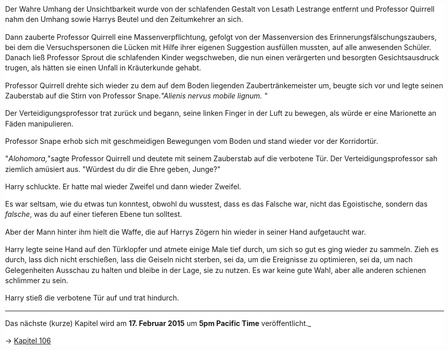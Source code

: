 Der Wahre Umhang der Unsichtbarkeit wurde von der schlafenden Gestalt von Lesath Lestrange entfernt und Professor Quirrell nahm den Umhang sowie Harrys Beutel und den Zeitumkehrer an sich.

Dann zauberte Professor Quirrell eine Massenverpflichtung, gefolgt von der Massenversion des Erinnerungsfälschungszaubers, bei dem die Versuchspersonen die Lücken mit Hilfe ihrer eigenen Suggestion ausfüllen mussten, auf alle anwesenden Schüler. Danach ließ Professor Sprout die schlafenden Kinder wegschweben, die nun einen verärgerten und besorgten Gesichtsausdruck trugen, als hätten sie einen Unfall in Kräuterkunde gehabt.

Professor Quirrell drehte sich wieder zu dem auf dem Boden liegenden Zaubertränkemeister um, beugte sich vor und legte seinen Zauberstab auf die Stirn von Professor Snape._"Alienis nervus mobile lignum. "_

Der Verteidigungsprofessor trat zurück und begann, seine linken Finger in der Luft zu bewegen, als würde er eine Marionette an Fäden manipulieren.

Professor Snape erhob sich mit geschmeidigen Bewegungen vom Boden und stand wieder vor der Korridortür.

"_Alohomora,_"sagte Professor Quirrell und deutete mit seinem Zauberstab auf die verbotene Tür. Der Verteidigungsprofessor sah ziemlich amüsiert aus. "Würdest du dir die Ehre geben, Junge?"

Harry schluckte. Er hatte mal wieder Zweifel und dann wieder Zweifel.

Es war seltsam, wie du etwas tun konntest, obwohl du wusstest, dass es das Falsche war, nicht das Egoistische, sondern das _falsche_, was du auf einer tieferen Ebene tun solltest.

Aber der Mann hinter ihm hielt die Waffe, die auf Harrys Zögern hin wieder in seiner Hand aufgetaucht war.

Harry legte seine Hand auf den Türklopfer und atmete einige Male tief durch, um sich so gut es ging wieder zu sammeln. Zieh es durch, lass dich nicht erschießen, lass die Geiseln nicht sterben, sei da, um die Ereignisse zu optimieren, sei da, um nach Gelegenheiten Ausschau zu halten und bleibe in der Lage, sie zu nutzen. Es war keine gute Wahl, aber alle anderen schienen schlimmer zu sein.

Harry stieß die verbotene Tür auf und trat hindurch.

* * *

Das nächste (kurze) Kapitel wird am **17. Februar 2015** um **5pm Pacific Time** veröffentlicht._

→ [Kapitel 106](Kapitel-106.md)
